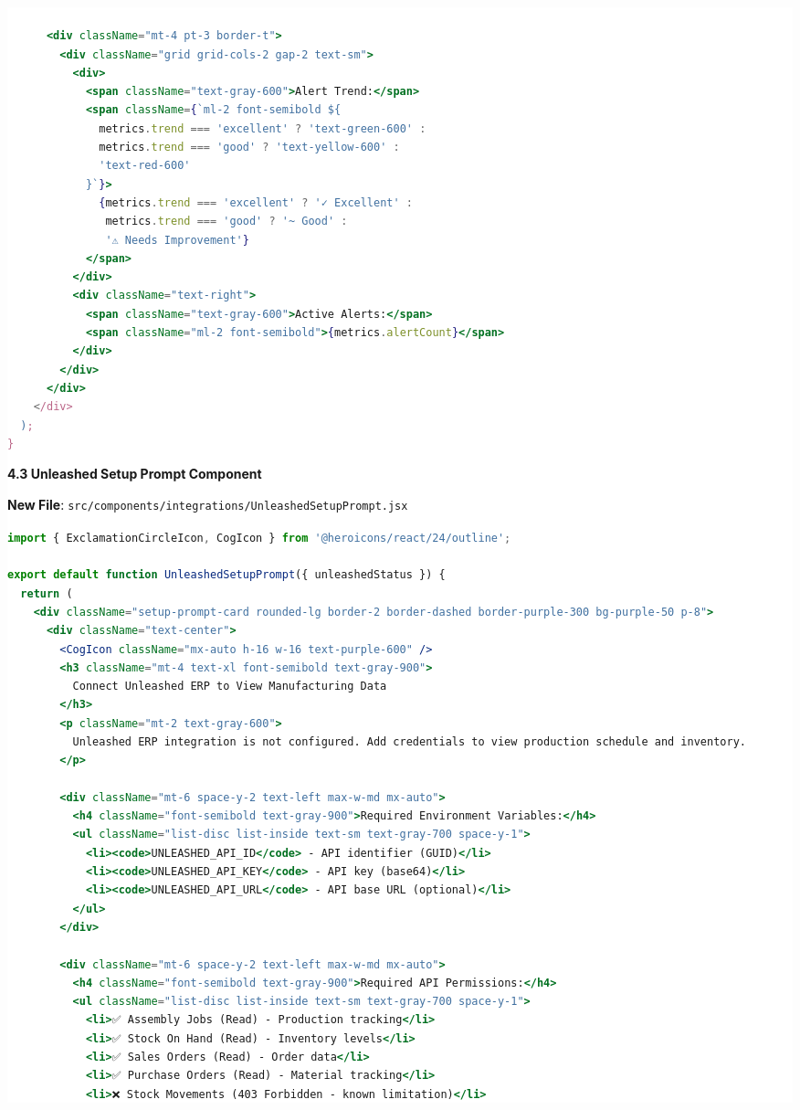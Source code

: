 ```jsx

      <div className="mt-4 pt-3 border-t">
        <div className="grid grid-cols-2 gap-2 text-sm">
          <div>
            <span className="text-gray-600">Alert Trend:</span>
            <span className={`ml-2 font-semibold ${
              metrics.trend === 'excellent' ? 'text-green-600' :
              metrics.trend === 'good' ? 'text-yellow-600' :
              'text-red-600'
            }`}>
              {metrics.trend === 'excellent' ? '✓ Excellent' :
               metrics.trend === 'good' ? '~ Good' :
               '⚠ Needs Improvement'}
            </span>
          </div>
          <div className="text-right">
            <span className="text-gray-600">Active Alerts:</span>
            <span className="ml-2 font-semibold">{metrics.alertCount}</span>
          </div>
        </div>
      </div>
    </div>
  );
}
```

**4.3 Unleashed Setup Prompt Component**

**New File**: `src/components/integrations/UnleashedSetupPrompt.jsx`

```jsx
import { ExclamationCircleIcon, CogIcon } from '@heroicons/react/24/outline';

export default function UnleashedSetupPrompt({ unleashedStatus }) {
  return (
    <div className="setup-prompt-card rounded-lg border-2 border-dashed border-purple-300 bg-purple-50 p-8">
      <div className="text-center">
        <CogIcon className="mx-auto h-16 w-16 text-purple-600" />
        <h3 className="mt-4 text-xl font-semibold text-gray-900">
          Connect Unleashed ERP to View Manufacturing Data
        </h3>
        <p className="mt-2 text-gray-600">
          Unleashed ERP integration is not configured. Add credentials to view production schedule and inventory.
        </p>

        <div className="mt-6 space-y-2 text-left max-w-md mx-auto">
          <h4 className="font-semibold text-gray-900">Required Environment Variables:</h4>
          <ul className="list-disc list-inside text-sm text-gray-700 space-y-1">
            <li><code>UNLEASHED_API_ID</code> - API identifier (GUID)</li>
            <li><code>UNLEASHED_API_KEY</code> - API key (base64)</li>
            <li><code>UNLEASHED_API_URL</code> - API base URL (optional)</li>
          </ul>
        </div>

        <div className="mt-6 space-y-2 text-left max-w-md mx-auto">
          <h4 className="font-semibold text-gray-900">Required API Permissions:</h4>
          <ul className="list-disc list-inside text-sm text-gray-700 space-y-1">
            <li>✅ Assembly Jobs (Read) - Production tracking</li>
            <li>✅ Stock On Hand (Read) - Inventory levels</li>
            <li>✅ Sales Orders (Read) - Order data</li>
            <li>✅ Purchase Orders (Read) - Material tracking</li>
            <li>❌ Stock Movements (403 Forbidden - known limitation)</li>
```